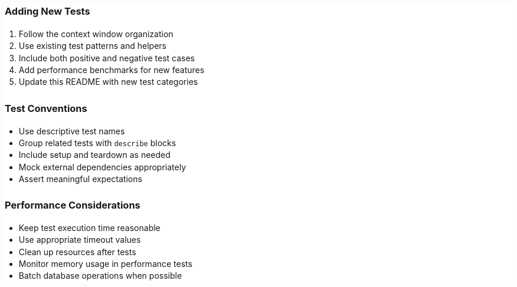 ### Adding New Tests
1. Follow the context window organization
2. Use existing test patterns and helpers
3. Include both positive and negative test cases
4. Add performance benchmarks for new features
5. Update this README with new test categories

### Test Conventions
- Use descriptive test names
- Group related tests with `describe` blocks
- Include setup and teardown as needed
- Mock external dependencies appropriately
- Assert meaningful expectations

### Performance Considerations
- Keep test execution time reasonable
- Use appropriate timeout values
- Clean up resources after tests
- Monitor memory usage in performance tests
- Batch database operations when possible